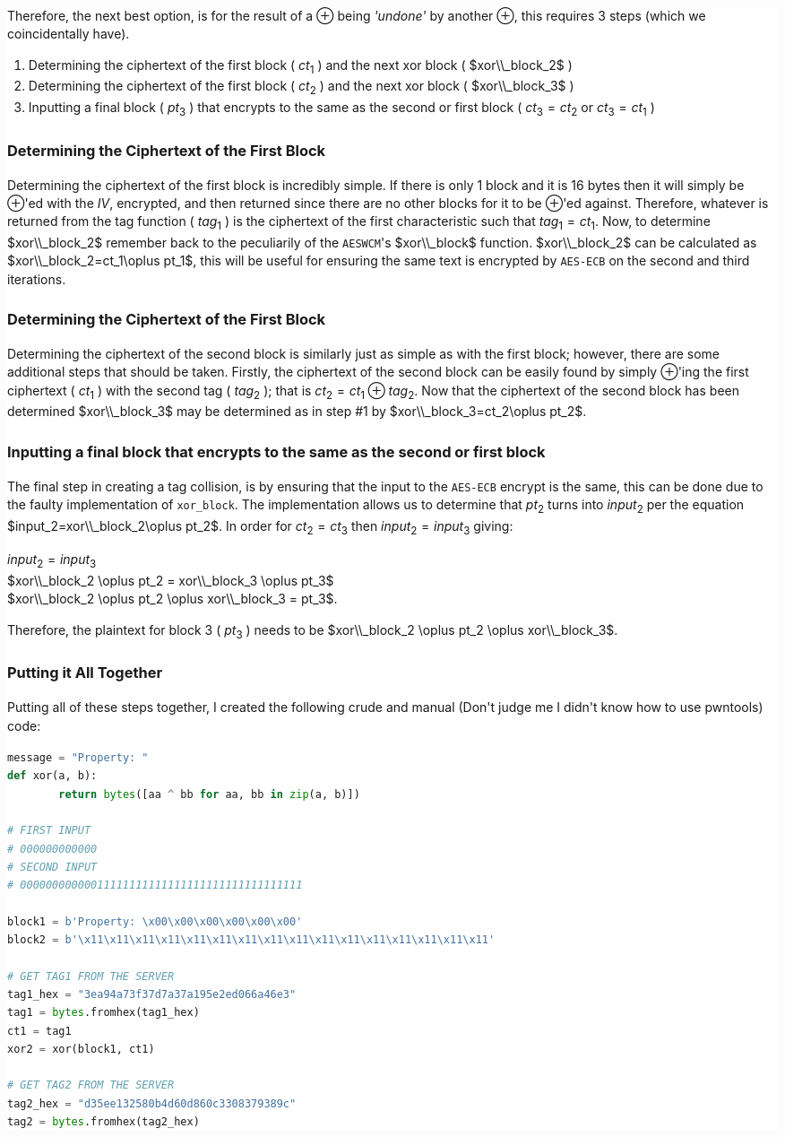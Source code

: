 Therefore, the next best option, is for the result of a $\oplus$ being *'undone'* by another $\oplus$, this requires $3$ steps (which we coincidentally have).
1. Determining the ciphertext of the first block ( $ct_1$ ) and the next xor block ( $xor\\_block_2$ )
2. Determining the ciphertext of the first block ( $ct_2$ ) and the next xor block ( $xor\\_block_3$ )
3. Inputting a final block ( $pt_3$ ) that encrypts to the same as the second or first block ( $ct_3=ct_2$ or $ct_3=ct_1$ )

### Determining the Ciphertext of the First Block
Determining the ciphertext of the first block is incredibly simple. If there is only $1$ block and it is $16$ bytes then it will simply be $\oplus$'ed with the $IV$, encrypted, and then returned since there are no other blocks for it to be $\oplus$'ed against. Therefore, whatever is returned from the tag function ( $tag_1$ ) is the ciphertext of the first characteristic such that $tag_1=ct_1$. Now, to determine $xor\\_block_2$ remember back to the peculiarily of the `AESWCM`'s $xor\\_block$ function. $xor\\_block_2$ can be calculated as $xor\\_block_2=ct_1\oplus pt_1$, this will be useful for ensuring the same text is encrypted by `AES-ECB` on the second and third iterations.

### Determining the Ciphertext of the First Block
Determining the ciphertext of the second block is similarly just as simple as with the first block; however, there are some additional steps that should be taken. Firstly, the ciphertext of the second block can be easily found by simply $\oplus$'ing the first ciphertext ( $ct_1$ ) with the second tag ( $tag_2$ ); that is $ct_2=ct_1\oplus tag_2$. Now that the ciphertext of the second block has been determined $xor\\_block_3$ may be determined as in step #1 by $xor\\_block_3=ct_2\oplus pt_2$.

### Inputting a final block that encrypts to the same as the second or first block
The final step in creating a tag collision, is by ensuring that the input to the `AES-ECB` encrypt is the same, this can be done due to the faulty implementation of `xor_block`. The implementation allows us to determine that $pt_2$ turns into $input_2$ per the equation $input_2=xor\\_block_2\oplus pt_2$. In order for $ct_2=ct_3$ then $input_2=input_3$ giving:  
  
$input_2=input_3$  
$xor\\_block_2 \oplus pt_2 = xor\\_block_3 \oplus pt_3$  
$xor\\_block_2 \oplus pt_2 \oplus xor\\_block_3 = pt_3$.  
  
Therefore, the plaintext for block $3$ ( $pt_3$ ) needs to be $xor\\_block_2 \oplus pt_2 \oplus xor\\_block_3$.

### Putting it All Together
Putting all of these steps together, I created the following crude and manual (Don't judge me I didn't know how to use pwntools) code:
```python
message = "Property: "
def xor(a, b):
        return bytes([aa ^ bb for aa, bb in zip(a, b)])

# FIRST INPUT
# 000000000000
# SECOND INPUT
# 00000000000011111111111111111111111111111111

block1 = b'Property: \x00\x00\x00\x00\x00\x00'
block2 = b'\x11\x11\x11\x11\x11\x11\x11\x11\x11\x11\x11\x11\x11\x11\x11\x11'

# GET TAG1 FROM THE SERVER
tag1_hex = "3ea94a73f37d7a37a195e2ed066a46e3"
tag1 = bytes.fromhex(tag1_hex)
ct1 = tag1
xor2 = xor(block1, ct1)

# GET TAG2 FROM THE SERVER
tag2_hex = "d35ee132580b4d60d860c3308379389c"
tag2 = bytes.fromhex(tag2_hex)
```